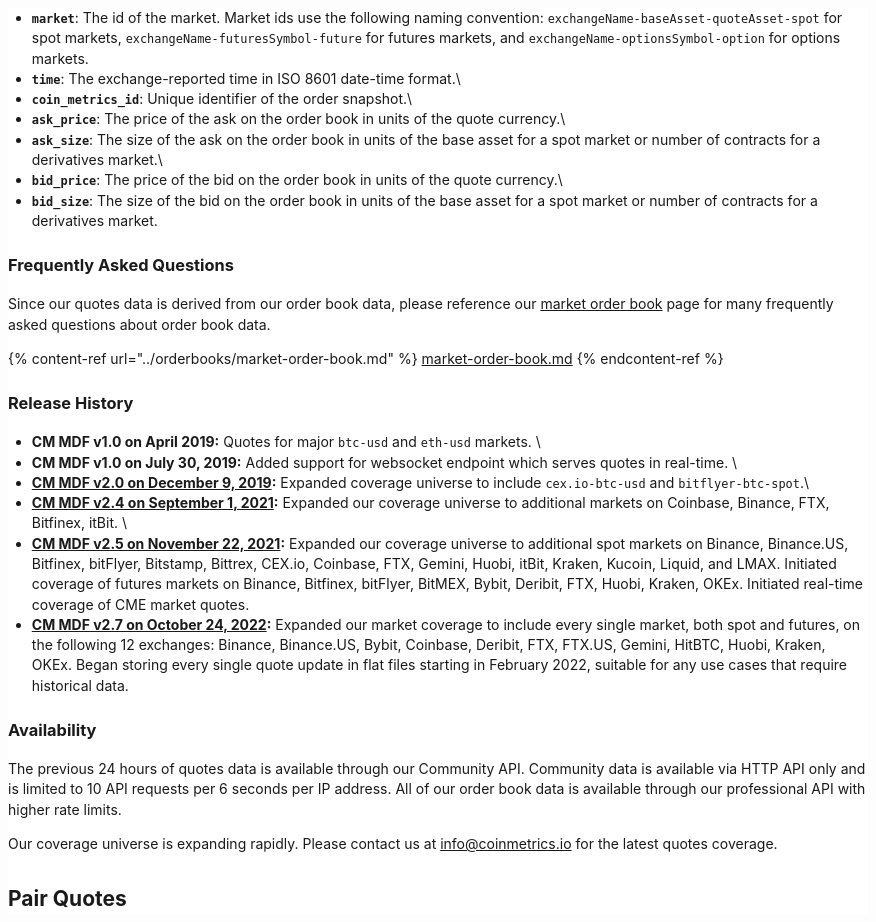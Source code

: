 * **`market`**: The id of the market. Market ids use the following naming convention: `exchangeName-baseAsset-quoteAsset-spot` for spot markets, `exchangeName-futuresSymbol-future` for futures markets, and `exchangeName-optionsSymbol-option` for options markets.
* **`time`**: The exchange-reported time in ISO 8601 date-time format.\\
* **`coin_metrics_id`**: Unique identifier of the order snapshot.\\
* **`ask_price`**: The price of the ask on the order book in units of the quote currency.\\
* **`ask_size`**: The size of the ask on the order book in units of the base asset for a spot market or number of contracts for a derivatives market.\\
* **`bid_price`**: The price of the bid on the order book in units of the quote currency.\\
* **`bid_size`**: The size of the bid on the order book in units of the base asset for a spot market or number of contracts for a derivatives market.

### Frequently Asked Questions

Since our quotes data is derived from our order book data, please reference our [market order book](../orderbooks/market-order-book.md) page for many frequently asked questions about order book data.

{% content-ref url="../orderbooks/market-order-book.md" %}
[market-order-book.md](../orderbooks/market-order-book.md)
{% endcontent-ref %}

### **Release History**

* **CM MDF v1.0 on April 2019:** Quotes for major `btc-usd` and `eth-usd` markets. \\
* **CM MDF v1.0 on July 30, 2019:** Added support for websocket endpoint which serves quotes in real-time. \\
* [**CM MDF v2.0 on December 9, 2019**](https://coinmetrics.io/release-of-cm-market-data-feed-version-2-0/)**:** Expanded coverage universe to include `cex.io-btc-usd` and `bitflyer-btc-spot`.\\
* [**CM MDF v2.4 on September 1, 2021**](https://coinmetrics.io/cm-market-data-feed-v2-4-release-notes/)**:** Expanded our coverage universe to additional markets on Coinbase, Binance, FTX, Bitfinex, itBit. \\
* [**CM MDF v2.5 on November 22, 2021**](https://coinmetrics.io/cm-market-data-feed-v2-5-release-notes/)**:** Expanded our coverage universe to additional spot markets on Binance, Binance.US, Bitfinex, bitFlyer, Bitstamp, Bittrex, CEX.io, Coinbase, FTX, Gemini, Huobi, itBit, Kraken, Kucoin, Liquid, and LMAX. Initiated coverage of futures markets on Binance, Bitfinex, bitFlyer, BitMEX, Bybit, Deribit, FTX, Huobi, Kraken, OKEx. Initiated real-time coverage of CME market quotes.
* [**CM MDF v2.7 on October 24, 2022**](https://coinmetrics.io/cm-market-data-feed-v2-7-release-notes/)**:** Expanded our market coverage to include every single market, both spot and futures, on the following 12 exchanges: Binance, Binance.US, Bybit, Coinbase, Deribit, FTX, FTX.US, Gemini, HitBTC, Huobi, Kraken, OKEx. Began storing every single quote update in flat files starting in February 2022, suitable for any use cases that require historical data.

### **Availability**

The previous 24 hours of quotes data is available through our Community API. Community data is available via HTTP API only and is limited to 10 API requests per 6 seconds per IP address. All of our order book data is available through our professional API with higher rate limits.

Our coverage universe is expanding rapidly. Please contact us at info@coinmetrics.io for the latest quotes coverage.

## Pair Quotes <a href="#pair" id="pair"></a>
